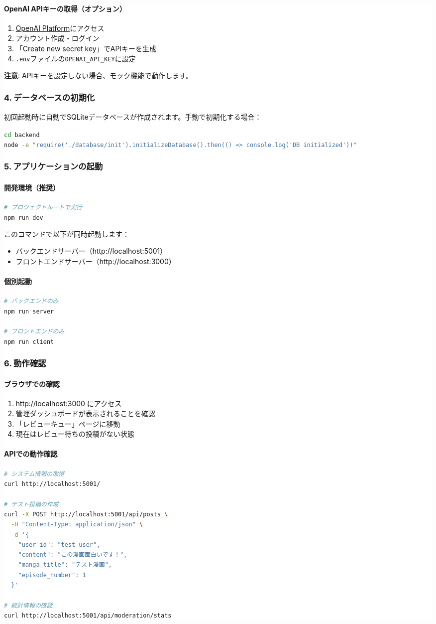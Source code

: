 #### OpenAI APIキーの取得（オプション）
1. [OpenAI Platform](https://platform.openai.com/api-keys)にアクセス
2. アカウント作成・ログイン
3. 「Create new secret key」でAPIキーを生成
4. `.env`ファイルの`OPENAI_API_KEY`に設定

**注意**: APIキーを設定しない場合、モック機能で動作します。

### 4. データベースの初期化
初回起動時に自動でSQLiteデータベースが作成されます。手動で初期化する場合：

```bash
cd backend
node -e "require('./database/init').initializeDatabase().then(() => console.log('DB initialized'))"
```

### 5. アプリケーションの起動

#### 開発環境（推奨）
```bash
# プロジェクトルートで実行
npm run dev
```

このコマンドで以下が同時起動します：
- バックエンドサーバー（http://localhost:5001）
- フロントエンドサーバー（http://localhost:3000）

#### 個別起動
```bash
# バックエンドのみ
npm run server

# フロントエンドのみ  
npm run client
```

### 6. 動作確認

#### ブラウザでの確認
1. http://localhost:3000 にアクセス
2. 管理ダッシュボードが表示されることを確認
3. 「レビューキュー」ページに移動
4. 現在はレビュー待ちの投稿がない状態

#### APIでの動作確認
```bash
# システム情報の取得
curl http://localhost:5001/

# テスト投稿の作成
curl -X POST http://localhost:5001/api/posts \
  -H "Content-Type: application/json" \
  -d '{
    "user_id": "test_user",
    "content": "この漫画面白いです！",
    "manga_title": "テスト漫画",
    "episode_number": 1
  }'

# 統計情報の確認
curl http://localhost:5001/api/moderation/stats
```
